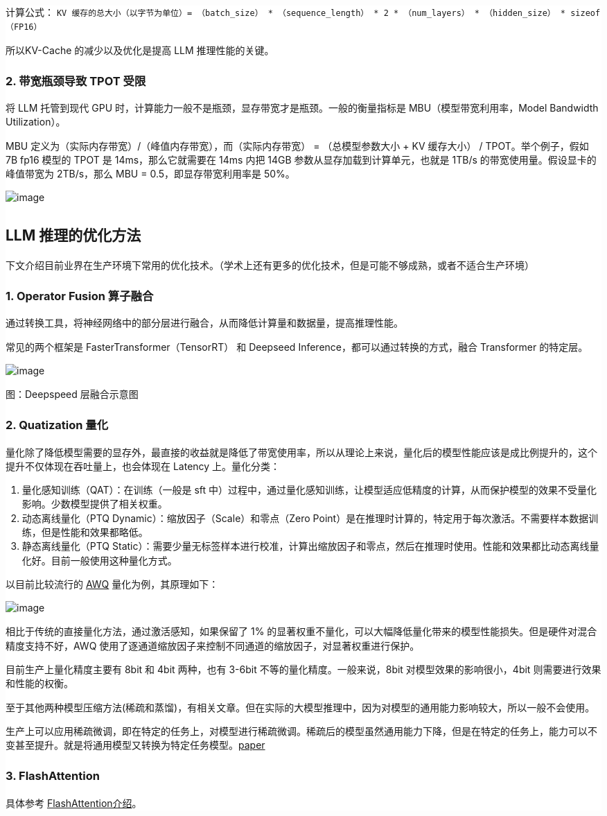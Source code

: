 计算公式：
`KV 缓存的总大小（以字节为单位）= （batch_size） * （sequence_length） * 2 * （num_layers） * （hidden_size） * sizeof（FP16）`

所以KV-Cache 的减少以及优化是提高 LLM 推理性能的关键。

### 2. 带宽瓶颈导致 TPOT 受限

将 LLM 托管到现代 GPU 时，计算能力一般不是瓶颈，显存带宽才是瓶颈。一般的衡量指标是 MBU（模型带宽利用率，Model Bandwidth Utilization）。

MBU 定义为（实际内存带宽）/（峰值内存带宽），而（实际内存带宽） = （总模型参数大小 + KV 缓存大小） / TPOT。举个例子，假如 7B fp16 模型的 TPOT 是 14ms，那么它就需要在 14ms 内把 14GB 参数从显存加载到计算单元，也就是 1TB/s 的带宽使用量。假设显卡的峰值带宽为 2TB/s，那么 MBU = 0.5，即显存带宽利用率是 50%。

![image](https://github.com/user-attachments/assets/4d2e7ea5-d108-4073-9ee7-8d2ee011d5ef)


## LLM 推理的优化方法

下文介绍目前业界在生产环境下常用的优化技术。（学术上还有更多的优化技术，但是可能不够成熟，或者不适合生产环境）

### 1. Operator Fusion 算子融合

通过转换工具，将神经网络中的部分层进行融合，从而降低计算量和数据量，提高推理性能。

常见的两个框架是 FasterTransformer（TensorRT） 和 Deepseed Inference，都可以通过转换的方式，融合 Transformer 的特定层。

![image](https://github.com/user-attachments/assets/8c2d3989-88d4-4d5f-884b-087c571fbb2a)


图：Deepspeed 层融合示意图

### 2. Quatization 量化

量化除了降低模型需要的显存外，最直接的收益就是降低了带宽使用率，所以从理论上来说，量化后的模型性能应该是成比例提升的，这个提升不仅体现在吞吐量上，也会体现在 Latency 上。量化分类：

1. 量化感知训练（QAT）：在训练（一般是 sft 中）过程中，通过量化感知训练，让模型适应低精度的计算，从而保护模型的效果不受量化影响。少数模型提供了相关权重。
2. 动态离线量化（PTQ Dynamic）：缩放因子（Scale）和零点（Zero Point）是在推理时计算的，特定用于每次激活。不需要样本数据训练，但是性能和效果都略低。
3. 静态离线量化（PTQ Static）：需要少量无标签样本进行校准，计算出缩放因子和零点，然后在推理时使用。性能和效果都比动态离线量化好。目前一般使用这种量化方式。

以目前比较流行的 [AWQ](https://arxiv.org/pdf/2306.00978.pdf) 量化为例，其原理如下：

![image](https://github.com/user-attachments/assets/cef69235-4f5b-40b0-a1fe-6758548af5f5)


相比于传统的直接量化方法，通过激活感知，如果保留了 1% 的显著权重不量化，可以大幅降低量化带来的模型性能损失。但是硬件对混合精度支持不好，AWQ 使用了逐通道缩放因子来控制不同通道的缩放因子，对显著权重进行保护。

目前生产上量化精度主要有 8bit 和 4bit 两种，也有 3-6bit 不等的量化精度。一般来说，8bit 对模型效果的影响很小，4bit 则需要进行效果和性能的权衡。

至于其他两种模型压缩方法(稀疏和蒸馏)，有相关文章。但在实际的大模型推理中，因为对模型的通用能力影响较大，所以一般不会使用。

生产上可以应用稀疏微调，即在特定的任务上，对模型进行稀疏微调。稀疏后的模型虽然通用能力下降，但是在特定的任务上，能力可以不变甚至提升。就是将通用模型又转换为特定任务模型。[paper](https://huggingface.co/papers/2310.06927)

### 3. FlashAttention

具体参考 [FlashAttention介绍](https://zhuanlan.zhihu.com/p/638468472)。
